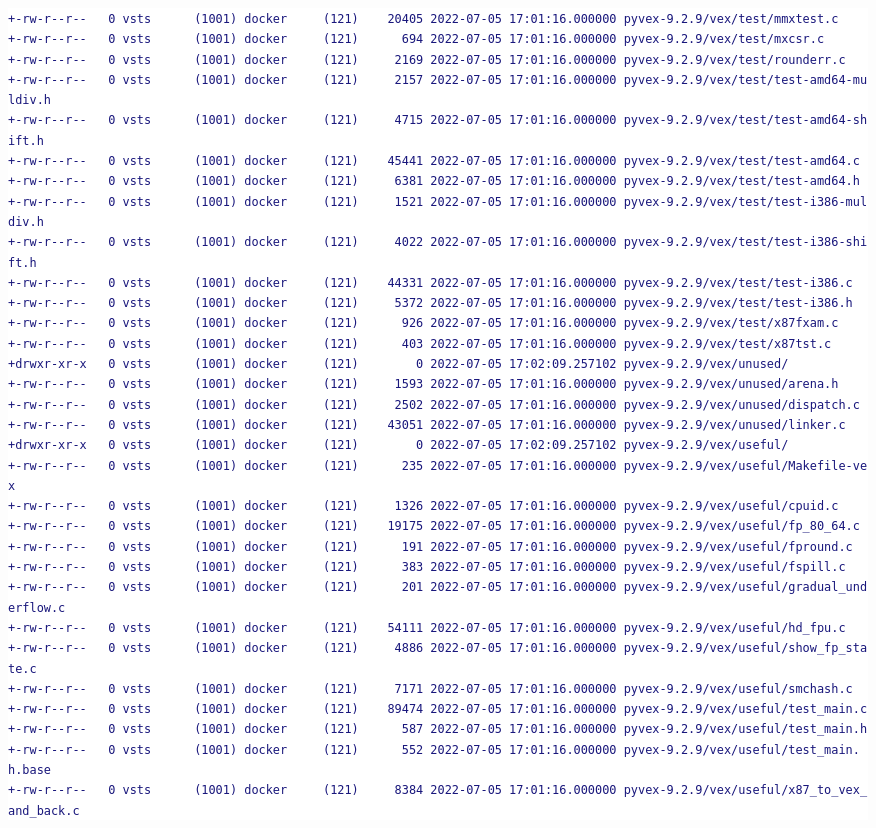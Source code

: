 ```diff
+-rw-r--r--   0 vsts      (1001) docker     (121)    20405 2022-07-05 17:01:16.000000 pyvex-9.2.9/vex/test/mmxtest.c
+-rw-r--r--   0 vsts      (1001) docker     (121)      694 2022-07-05 17:01:16.000000 pyvex-9.2.9/vex/test/mxcsr.c
+-rw-r--r--   0 vsts      (1001) docker     (121)     2169 2022-07-05 17:01:16.000000 pyvex-9.2.9/vex/test/rounderr.c
+-rw-r--r--   0 vsts      (1001) docker     (121)     2157 2022-07-05 17:01:16.000000 pyvex-9.2.9/vex/test/test-amd64-muldiv.h
+-rw-r--r--   0 vsts      (1001) docker     (121)     4715 2022-07-05 17:01:16.000000 pyvex-9.2.9/vex/test/test-amd64-shift.h
+-rw-r--r--   0 vsts      (1001) docker     (121)    45441 2022-07-05 17:01:16.000000 pyvex-9.2.9/vex/test/test-amd64.c
+-rw-r--r--   0 vsts      (1001) docker     (121)     6381 2022-07-05 17:01:16.000000 pyvex-9.2.9/vex/test/test-amd64.h
+-rw-r--r--   0 vsts      (1001) docker     (121)     1521 2022-07-05 17:01:16.000000 pyvex-9.2.9/vex/test/test-i386-muldiv.h
+-rw-r--r--   0 vsts      (1001) docker     (121)     4022 2022-07-05 17:01:16.000000 pyvex-9.2.9/vex/test/test-i386-shift.h
+-rw-r--r--   0 vsts      (1001) docker     (121)    44331 2022-07-05 17:01:16.000000 pyvex-9.2.9/vex/test/test-i386.c
+-rw-r--r--   0 vsts      (1001) docker     (121)     5372 2022-07-05 17:01:16.000000 pyvex-9.2.9/vex/test/test-i386.h
+-rw-r--r--   0 vsts      (1001) docker     (121)      926 2022-07-05 17:01:16.000000 pyvex-9.2.9/vex/test/x87fxam.c
+-rw-r--r--   0 vsts      (1001) docker     (121)      403 2022-07-05 17:01:16.000000 pyvex-9.2.9/vex/test/x87tst.c
+drwxr-xr-x   0 vsts      (1001) docker     (121)        0 2022-07-05 17:02:09.257102 pyvex-9.2.9/vex/unused/
+-rw-r--r--   0 vsts      (1001) docker     (121)     1593 2022-07-05 17:01:16.000000 pyvex-9.2.9/vex/unused/arena.h
+-rw-r--r--   0 vsts      (1001) docker     (121)     2502 2022-07-05 17:01:16.000000 pyvex-9.2.9/vex/unused/dispatch.c
+-rw-r--r--   0 vsts      (1001) docker     (121)    43051 2022-07-05 17:01:16.000000 pyvex-9.2.9/vex/unused/linker.c
+drwxr-xr-x   0 vsts      (1001) docker     (121)        0 2022-07-05 17:02:09.257102 pyvex-9.2.9/vex/useful/
+-rw-r--r--   0 vsts      (1001) docker     (121)      235 2022-07-05 17:01:16.000000 pyvex-9.2.9/vex/useful/Makefile-vex
+-rw-r--r--   0 vsts      (1001) docker     (121)     1326 2022-07-05 17:01:16.000000 pyvex-9.2.9/vex/useful/cpuid.c
+-rw-r--r--   0 vsts      (1001) docker     (121)    19175 2022-07-05 17:01:16.000000 pyvex-9.2.9/vex/useful/fp_80_64.c
+-rw-r--r--   0 vsts      (1001) docker     (121)      191 2022-07-05 17:01:16.000000 pyvex-9.2.9/vex/useful/fpround.c
+-rw-r--r--   0 vsts      (1001) docker     (121)      383 2022-07-05 17:01:16.000000 pyvex-9.2.9/vex/useful/fspill.c
+-rw-r--r--   0 vsts      (1001) docker     (121)      201 2022-07-05 17:01:16.000000 pyvex-9.2.9/vex/useful/gradual_underflow.c
+-rw-r--r--   0 vsts      (1001) docker     (121)    54111 2022-07-05 17:01:16.000000 pyvex-9.2.9/vex/useful/hd_fpu.c
+-rw-r--r--   0 vsts      (1001) docker     (121)     4886 2022-07-05 17:01:16.000000 pyvex-9.2.9/vex/useful/show_fp_state.c
+-rw-r--r--   0 vsts      (1001) docker     (121)     7171 2022-07-05 17:01:16.000000 pyvex-9.2.9/vex/useful/smchash.c
+-rw-r--r--   0 vsts      (1001) docker     (121)    89474 2022-07-05 17:01:16.000000 pyvex-9.2.9/vex/useful/test_main.c
+-rw-r--r--   0 vsts      (1001) docker     (121)      587 2022-07-05 17:01:16.000000 pyvex-9.2.9/vex/useful/test_main.h
+-rw-r--r--   0 vsts      (1001) docker     (121)      552 2022-07-05 17:01:16.000000 pyvex-9.2.9/vex/useful/test_main.h.base
+-rw-r--r--   0 vsts      (1001) docker     (121)     8384 2022-07-05 17:01:16.000000 pyvex-9.2.9/vex/useful/x87_to_vex_and_back.c
```